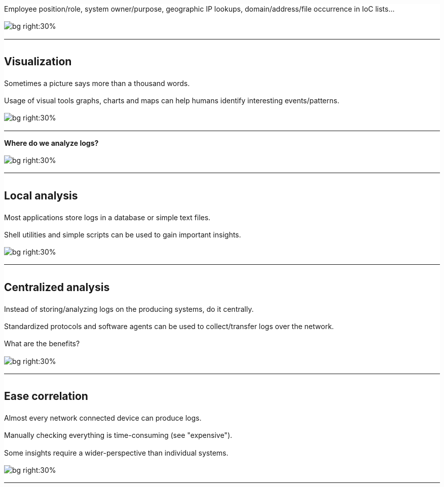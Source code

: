 Employee position/role, system owner/purpose,
geographic IP lookups, domain/address/file occurrence in IoC lists...

![bg right:30%](images/01-wireframe_head.jpg)

---

## Visualization
Sometimes a picture says more than
a thousand words.  

Usage of visual tools graphs, charts and maps can help humans identify interesting events/patterns. 

![bg right:30%](images/01-abstract_forest.jpg)

---

**Where do we analyze logs?**

![bg right:30%](images/01-wheel.jpg)

---

## Local analysis
Most applications store logs in a database or simple text files.  

Shell utilities and simple scripts can be used to gain important insights. 

![bg right:30%](images/01-abandoned_car.jpg)

---

## Centralized analysis
Instead of storing/analyzing logs on the producing systems, do it centrally.  

Standardized protocols and software agents can be used to collect/transfer logs over the network.  
  
What are the benefits?

![bg right:30%](images/01-pines.jpg)

---

## Ease correlation
Almost every network connected device can produce logs.

Manually checking everything is
time-consuming (see "expensive").  

Some insights require a wider-perspective than individual systems.

![bg right:30%](images/01-switches.jpg)

---